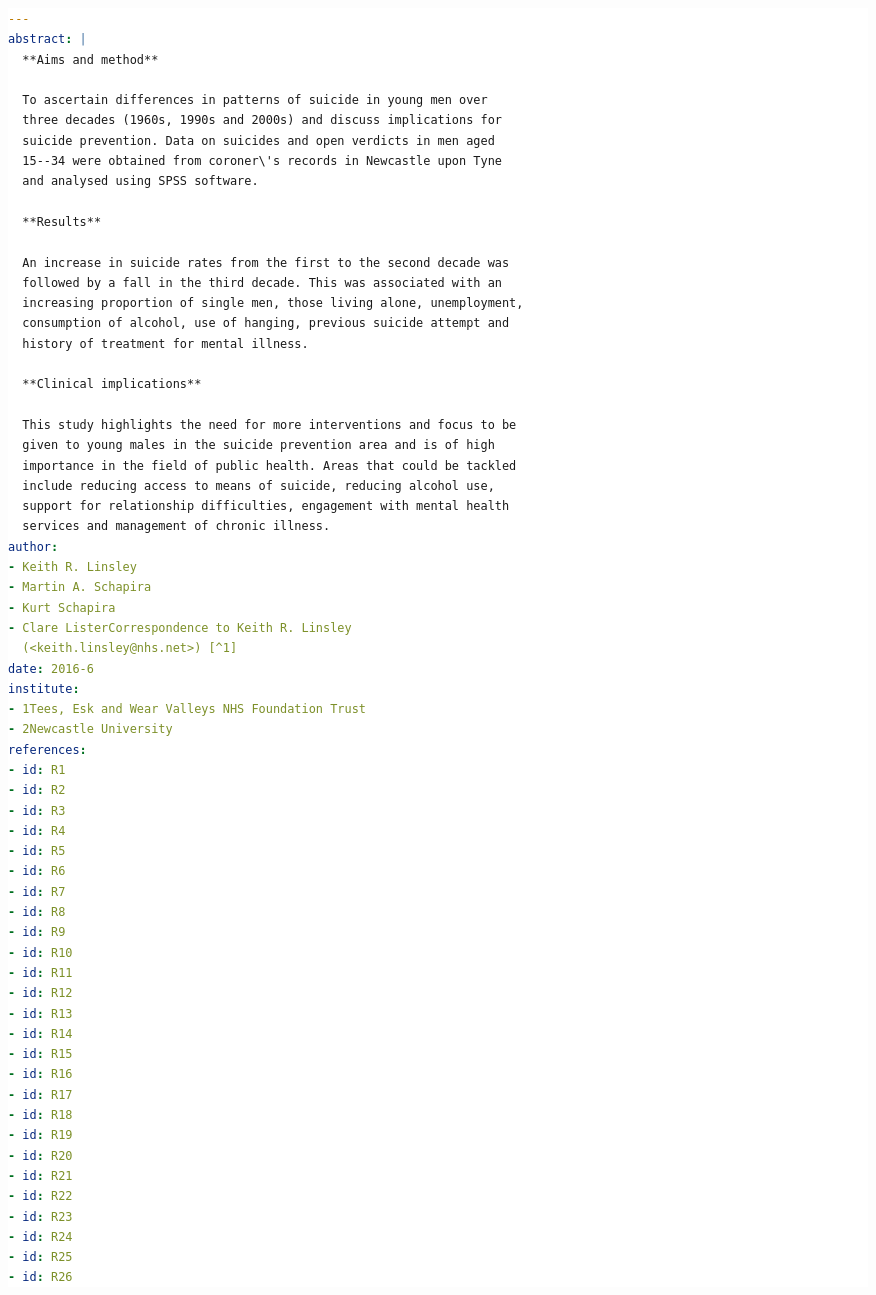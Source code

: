 ```yaml
---
abstract: |
  **Aims and method**

  To ascertain differences in patterns of suicide in young men over
  three decades (1960s, 1990s and 2000s) and discuss implications for
  suicide prevention. Data on suicides and open verdicts in men aged
  15--34 were obtained from coroner\'s records in Newcastle upon Tyne
  and analysed using SPSS software.

  **Results**

  An increase in suicide rates from the first to the second decade was
  followed by a fall in the third decade. This was associated with an
  increasing proportion of single men, those living alone, unemployment,
  consumption of alcohol, use of hanging, previous suicide attempt and
  history of treatment for mental illness.

  **Clinical implications**

  This study highlights the need for more interventions and focus to be
  given to young males in the suicide prevention area and is of high
  importance in the field of public health. Areas that could be tackled
  include reducing access to means of suicide, reducing alcohol use,
  support for relationship difficulties, engagement with mental health
  services and management of chronic illness.
author:
- Keith R. Linsley
- Martin A. Schapira
- Kurt Schapira
- Clare ListerCorrespondence to Keith R. Linsley
  (<keith.linsley@nhs.net>) [^1]
date: 2016-6
institute:
- 1Tees, Esk and Wear Valleys NHS Foundation Trust
- 2Newcastle University
references:
- id: R1
- id: R2
- id: R3
- id: R4
- id: R5
- id: R6
- id: R7
- id: R8
- id: R9
- id: R10
- id: R11
- id: R12
- id: R13
- id: R14
- id: R15
- id: R16
- id: R17
- id: R18
- id: R19
- id: R20
- id: R21
- id: R22
- id: R23
- id: R24
- id: R25
- id: R26
```

[^1]: **Dr Keith R. Linsley** is a consultant psychiatrist at Chester le